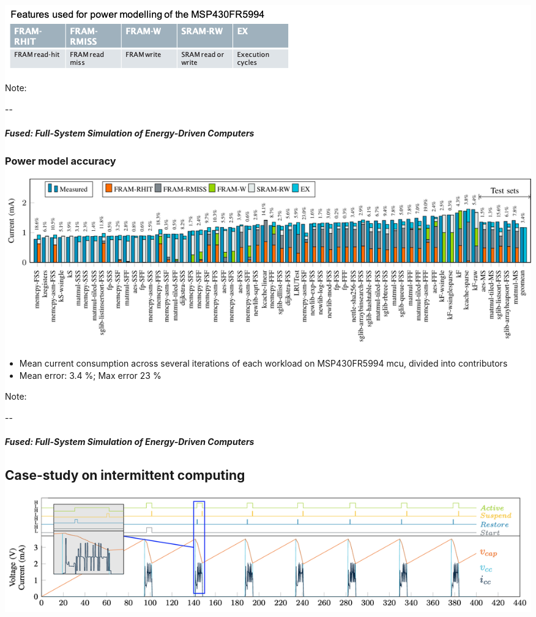</div>

![](img/fused-features.png)

Note:

--

##### Fused: Full-System Simulation of Energy-Driven Computers

### Power model accuracy

<img src="img/fused-current.svg" width=1000>

  - Mean current consumption across several iterations of each workload on
    MSP430FR5994 mcu, divided into contributors
  - Mean error: 3.4 %; Max error 23 %

Note:

--

##### Fused: Full-System Simulation of Energy-Driven Computers

## Case-study on intermittent computing

<img src="img/ic-case-study.png">
